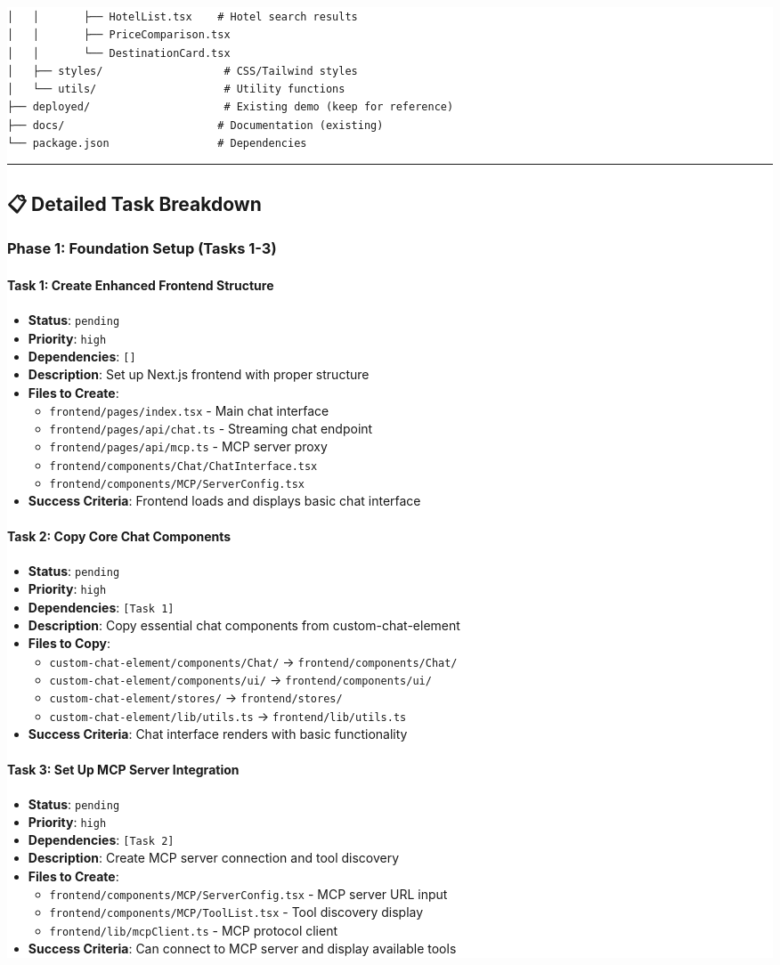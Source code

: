 ```
│   │       ├── HotelList.tsx    # Hotel search results
│   │       ├── PriceComparison.tsx
│   │       └── DestinationCard.tsx
│   ├── styles/                   # CSS/Tailwind styles
│   └── utils/                    # Utility functions
├── deployed/                     # Existing demo (keep for reference)
├── docs/                        # Documentation (existing)
└── package.json                 # Dependencies
```

---

## **📋 Detailed Task Breakdown**

### **Phase 1: Foundation Setup (Tasks 1-3)**

#### **Task 1: Create Enhanced Frontend Structure**

- **Status**: `pending`
- **Priority**: `high`
- **Dependencies**: `[]`
- **Description**: Set up Next.js frontend with proper structure
- **Files to Create**:
  - `frontend/pages/index.tsx` - Main chat interface
  - `frontend/pages/api/chat.ts` - Streaming chat endpoint
  - `frontend/pages/api/mcp.ts` - MCP server proxy
  - `frontend/components/Chat/ChatInterface.tsx`
  - `frontend/components/MCP/ServerConfig.tsx`
- **Success Criteria**: Frontend loads and displays basic chat interface

#### **Task 2: Copy Core Chat Components**

- **Status**: `pending`
- **Priority**: `high`
- **Dependencies**: `[Task 1]`
- **Description**: Copy essential chat components from custom-chat-element
- **Files to Copy**:
  - `custom-chat-element/components/Chat/` → `frontend/components/Chat/`
  - `custom-chat-element/components/ui/` → `frontend/components/ui/`
  - `custom-chat-element/stores/` → `frontend/stores/`
  - `custom-chat-element/lib/utils.ts` → `frontend/lib/utils.ts`
- **Success Criteria**: Chat interface renders with basic functionality

#### **Task 3: Set Up MCP Server Integration**

- **Status**: `pending`
- **Priority**: `high`
- **Dependencies**: `[Task 2]`
- **Description**: Create MCP server connection and tool discovery
- **Files to Create**:
  - `frontend/components/MCP/ServerConfig.tsx` - MCP server URL input
  - `frontend/components/MCP/ToolList.tsx` - Tool discovery display
  - `frontend/lib/mcpClient.ts` - MCP protocol client
- **Success Criteria**: Can connect to MCP server and display available tools
